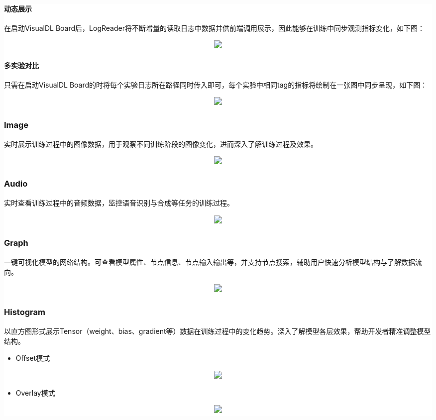 #### 动态展示

在启动VisualDL Board后，LogReader将不断增量的读取日志中数据并供前端调用展示，因此能够在训练中同步观测指标变化，如下图：

<p align="center">
  <img src="https://visualdl.bj.bcebos.com/images/dynamic_display.gif" width="60%"/>
</p>


#### 多实验对比

只需在启动VisualDL Board的时将每个实验日志所在路径同时传入即可，每个实验中相同tag的指标将绘制在一张图中同步呈现，如下图：

<p align="center">
  <img src="https://visualdl.bj.bcebos.com/images/multi_experiments.gif" width="100%"/>
</p>


### Image
实时展示训练过程中的图像数据，用于观察不同训练阶段的图像变化，进而深入了解训练过程及效果。

<p align="center">
<img src="https://user-images.githubusercontent.com/48054808/90356439-24715980-e082-11ea-8896-01c27fc2fc9b.gif" width="85%"/>
</p>

### Audio
实时查看训练过程中的音频数据，监控语音识别与合成等任务的训练过程。

<p align="center">
<img src="https://user-images.githubusercontent.com/48054808/87659138-b4746880-c78f-11ea-965b-c33804e7c296.png" width="85%"/>
</p>

### Graph

一键可视化模型的网络结构。可查看模型属性、节点信息、节点输入输出等，并支持节点搜索，辅助用户快速分析模型结构与了解数据流向。
<p align="center">
<img src="https://user-images.githubusercontent.com/48054808/84483052-5acdd980-accb-11ea-8519-1608da7ee698.png" width="85%"/>
</p>

### Histogram

以直方图形式展示Tensor（weight、bias、gradient等）数据在训练过程中的变化趋势。深入了解模型各层效果，帮助开发者精准调整模型结构。

- Offset模式

<p align="center">
<img src="https://user-images.githubusercontent.com/48054808/86551031-86647c80-bf76-11ea-8ec2-8c86826c8137.png" width="85%"/>
</p>

- Overlay模式

<p align="center">
<img src="https://user-images.githubusercontent.com/48054808/86551033-882e4000-bf76-11ea-8e6a-af954c662ced.png" width="85%"/>
</p>
